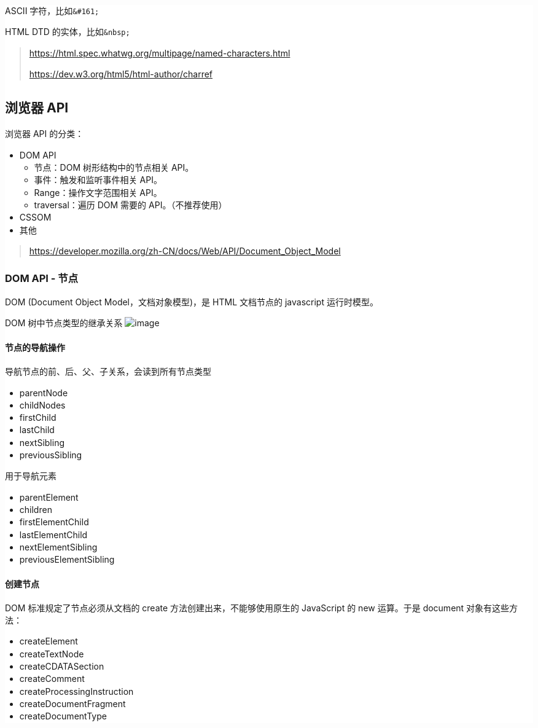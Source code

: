 ASCII 字符，比如`&#161;`

HTML DTD 的实体，比如`&nbsp;`

> https://html.spec.whatwg.org/multipage/named-characters.html
>
> https://dev.w3.org/html5/html-author/charref

## 浏览器 API

浏览器 API 的分类：

- DOM API
  - 节点：DOM 树形结构中的节点相关 API。
  - 事件：触发和监听事件相关 API。
  - Range：操作文字范围相关 API。
  - traversal：遍历 DOM 需要的 API。（不推荐使用）
- CSSOM
- 其他

> https://developer.mozilla.org/zh-CN/docs/Web/API/Document_Object_Model

### DOM API - 节点

DOM (Document Object Model，文档对象模型)，是 HTML 文档节点的 javascript 运行时模型。

DOM 树中节点类型的继承关系
![image](https://static001.geekbang.org/resource/image/6e/f6/6e278e450d8cc7122da3616fd18b9cf6.png)

#### 节点的导航操作

导航节点的前、后、父、子关系，会读到所有节点类型

- parentNode
- childNodes
- firstChild
- lastChild
- nextSibling
- previousSibling

用于导航元素

- parentElement
- children
- firstElementChild
- lastElementChild
- nextElementSibling
- previousElementSibling

#### 创建节点

DOM 标准规定了节点必须从文档的 create 方法创建出来，不能够使用原生的 JavaScript 的 new 运算。于是 document 对象有这些方法：

- createElement
- createTextNode
- createCDATASection
- createComment
- createProcessingInstruction
- createDocumentFragment
- createDocumentType
